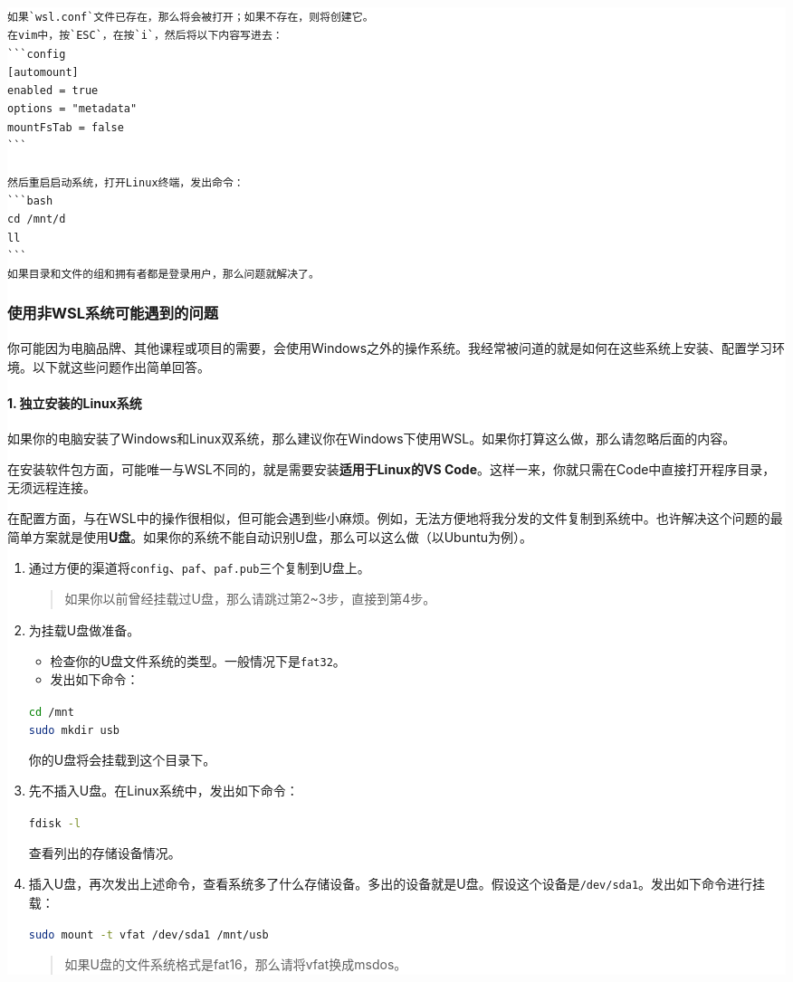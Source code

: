     如果`wsl.conf`文件已存在，那么将会被打开；如果不存在，则将创建它。
    在vim中，按`ESC`，在按`i`，然后将以下内容写进去：
    ```config
    [automount]
    enabled = true
    options = "metadata"
    mountFsTab = false
    ```

    然后重启启动系统，打开Linux终端，发出命令：
    ```bash
    cd /mnt/d
    ll
    ```
    如果目录和文件的组和拥有者都是登录用户，那么问题就解决了。


### 使用非WSL系统可能遇到的问题

你可能因为电脑品牌、其他课程或项目的需要，会使用Windows之外的操作系统。我经常被问道的就是如何在这些系统上安装、配置学习环境。以下就这些问题作出简单回答。

#### 1. 独立安装的Linux系统

如果你的电脑安装了Windows和Linux双系统，那么建议你在Windows下使用WSL。如果你打算这么做，那么请忽略后面的内容。

在安装软件包方面，可能唯一与WSL不同的，就是需要安装**适用于Linux的VS Code**。这样一来，你就只需在Code中直接打开程序目录，无须远程连接。

在配置方面，与在WSL中的操作很相似，但可能会遇到些小麻烦。例如，无法方便地将我分发的文件复制到系统中。也许解决这个问题的最简单方案就是使用**U盘**。如果你的系统不能自动识别U盘，那么可以这么做（以Ubuntu为例）。
1. 通过方便的渠道将`config`、`paf`、`paf.pub`三个复制到U盘上。

    >如果你以前曾经挂载过U盘，那么请跳过第2~3步，直接到第4步。

2. 为挂载U盘做准备。
    - 检查你的U盘文件系统的类型。一般情况下是`fat32`。
    - 发出如下命令：

    ```bash
    cd /mnt
    sudo mkdir usb
    ```
    你的U盘将会挂载到这个目录下。

3. 先不插入U盘。在Linux系统中，发出如下命令：

    ```bash
    fdisk -l
    ```
    查看列出的存储设备情况。

4. 插入U盘，再次发出上述命令，查看系统多了什么存储设备。多出的设备就是U盘。假设这个设备是`/dev/sda1`。发出如下命令进行挂载：

    ```bash
    sudo mount -t vfat /dev/sda1 /mnt/usb
    ```

    >如果U盘的文件系统格式是fat16，那么请将vfat换成msdos。
